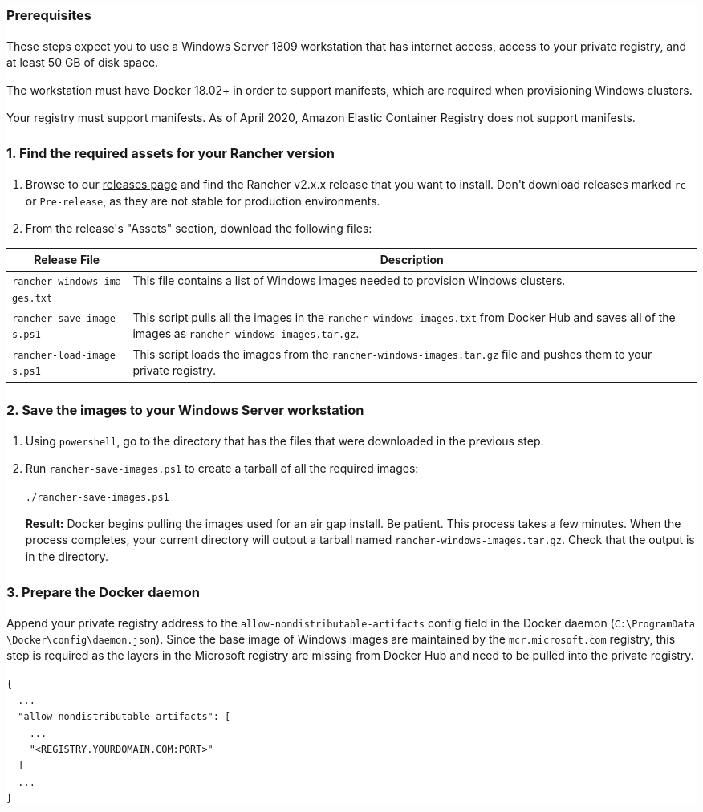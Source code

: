 ### Prerequisites

These steps expect you to use a Windows Server 1809 workstation that has internet access, access to your private registry, and at least 50 GB of disk space.

The workstation must have Docker 18.02+ in order to support manifests, which are required when provisioning Windows clusters.

Your registry must support manifests. As of April 2020, Amazon Elastic Container Registry does not support manifests.

<a name="windows-1"></a>

### 1. Find the required assets for your Rancher version

1. Browse to our [releases page](https://github.com/rancher/rancher/releases) and find the Rancher v2.x.x release that you want to install. Don't download releases marked `rc` or `Pre-release`, as they are not stable for production environments.

2. From the release's "Assets" section, download the following files:

| Release File                 | Description      |
|----------------------------|------------------|
| `rancher-windows-images.txt` | This file contains a list of Windows images needed to provision Windows clusters.                                                                    |
| `rancher-save-images.ps1`    | This script pulls all the images in the `rancher-windows-images.txt` from Docker Hub and saves all of the images as `rancher-windows-images.tar.gz`. |
| `rancher-load-images.ps1`    | This script loads the images from the `rancher-windows-images.tar.gz` file and pushes them to your private registry.                                 |

<a name="windows-2"></a>

### 2. Save the images to your Windows Server workstation

1. Using `powershell`, go to the directory that has the files that were downloaded in the previous step.

1. Run `rancher-save-images.ps1` to create a tarball of all the required images:
   ```plain
   ./rancher-save-images.ps1
   ```

   **Result:** Docker begins pulling the images used for an air gap install. Be patient. This process takes a few minutes. When the process completes, your current directory will output a tarball named `rancher-windows-images.tar.gz`. Check that the output is in the directory.

<a name="windows-3"></a>

### 3. Prepare the Docker daemon

Append your private registry address to the `allow-nondistributable-artifacts` config field in the Docker daemon (`C:\ProgramData\Docker\config\daemon.json`). Since the base image of Windows images are maintained by the `mcr.microsoft.com` registry, this step is required as the layers in the Microsoft registry are missing from Docker Hub and need to be pulled into the private registry.

   ```
   {
     ...
     "allow-nondistributable-artifacts": [
       ...
       "<REGISTRY.YOURDOMAIN.COM:PORT>"
     ]
     ...
   }
   ```
